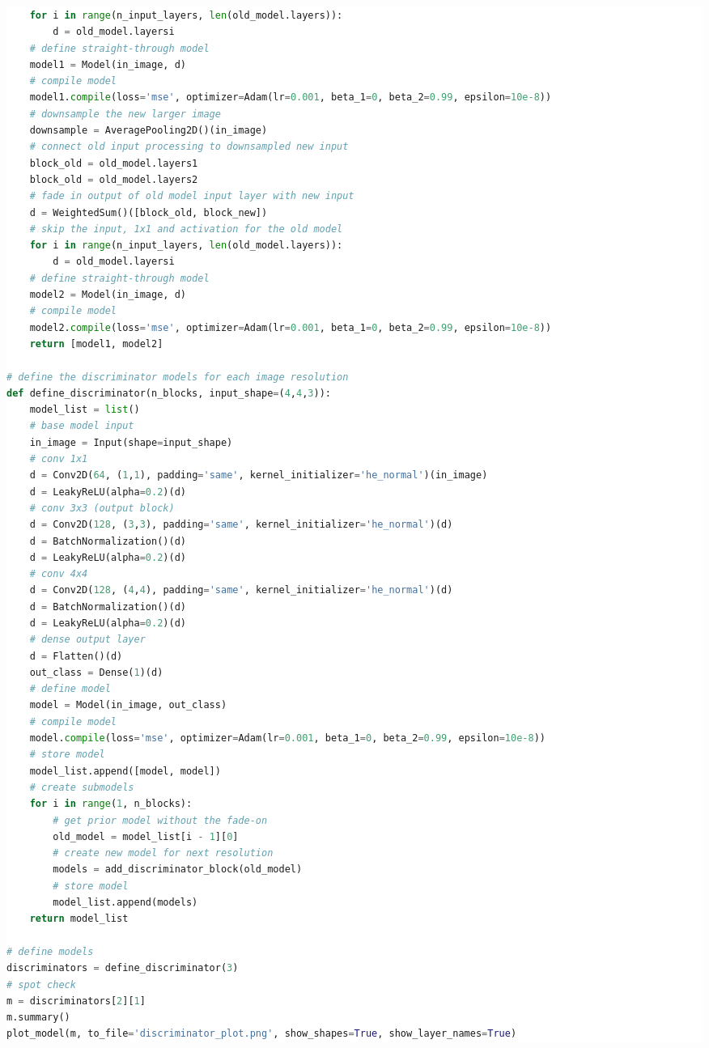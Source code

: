 ```py
	for i in range(n_input_layers, len(old_model.layers)):
		d = old_model.layersi
	# define straight-through model
	model1 = Model(in_image, d)
	# compile model
	model1.compile(loss='mse', optimizer=Adam(lr=0.001, beta_1=0, beta_2=0.99, epsilon=10e-8))
	# downsample the new larger image
	downsample = AveragePooling2D()(in_image)
	# connect old input processing to downsampled new input
	block_old = old_model.layers1
	block_old = old_model.layers2
	# fade in output of old model input layer with new input
	d = WeightedSum()([block_old, block_new])
	# skip the input, 1x1 and activation for the old model
	for i in range(n_input_layers, len(old_model.layers)):
		d = old_model.layersi
	# define straight-through model
	model2 = Model(in_image, d)
	# compile model
	model2.compile(loss='mse', optimizer=Adam(lr=0.001, beta_1=0, beta_2=0.99, epsilon=10e-8))
	return [model1, model2]

# define the discriminator models for each image resolution
def define_discriminator(n_blocks, input_shape=(4,4,3)):
	model_list = list()
	# base model input
	in_image = Input(shape=input_shape)
	# conv 1x1
	d = Conv2D(64, (1,1), padding='same', kernel_initializer='he_normal')(in_image)
	d = LeakyReLU(alpha=0.2)(d)
	# conv 3x3 (output block)
	d = Conv2D(128, (3,3), padding='same', kernel_initializer='he_normal')(d)
	d = BatchNormalization()(d)
	d = LeakyReLU(alpha=0.2)(d)
	# conv 4x4
	d = Conv2D(128, (4,4), padding='same', kernel_initializer='he_normal')(d)
	d = BatchNormalization()(d)
	d = LeakyReLU(alpha=0.2)(d)
	# dense output layer
	d = Flatten()(d)
	out_class = Dense(1)(d)
	# define model
	model = Model(in_image, out_class)
	# compile model
	model.compile(loss='mse', optimizer=Adam(lr=0.001, beta_1=0, beta_2=0.99, epsilon=10e-8))
	# store model
	model_list.append([model, model])
	# create submodels
	for i in range(1, n_blocks):
		# get prior model without the fade-on
		old_model = model_list[i - 1][0]
		# create new model for next resolution
		models = add_discriminator_block(old_model)
		# store model
		model_list.append(models)
	return model_list

# define models
discriminators = define_discriminator(3)
# spot check
m = discriminators[2][1]
m.summary()
plot_model(m, to_file='discriminator_plot.png', show_shapes=True, show_layer_names=True)
```